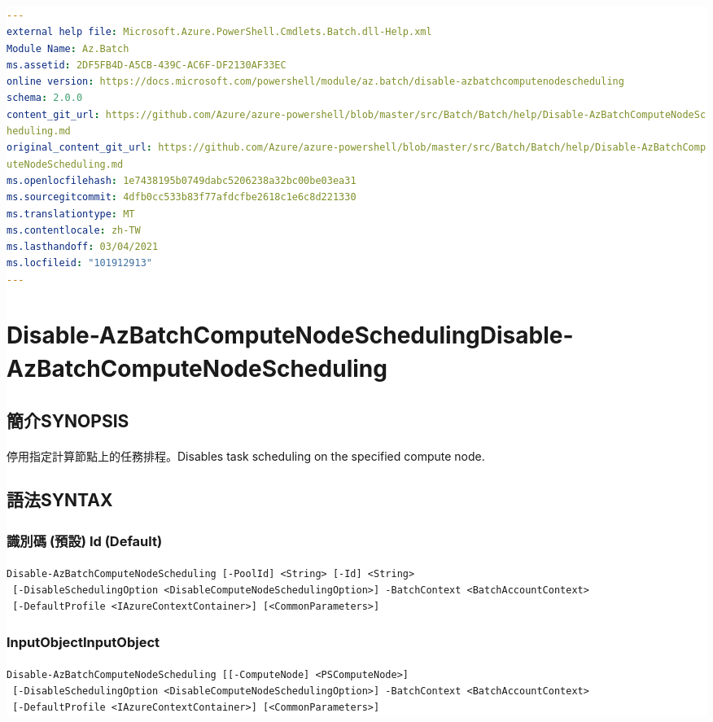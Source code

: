 ```yaml
---
external help file: Microsoft.Azure.PowerShell.Cmdlets.Batch.dll-Help.xml
Module Name: Az.Batch
ms.assetid: 2DF5FB4D-A5CB-439C-AC6F-DF2130AF33EC
online version: https://docs.microsoft.com/powershell/module/az.batch/disable-azbatchcomputenodescheduling
schema: 2.0.0
content_git_url: https://github.com/Azure/azure-powershell/blob/master/src/Batch/Batch/help/Disable-AzBatchComputeNodeScheduling.md
original_content_git_url: https://github.com/Azure/azure-powershell/blob/master/src/Batch/Batch/help/Disable-AzBatchComputeNodeScheduling.md
ms.openlocfilehash: 1e7438195b0749dabc5206238a32bc00be03ea31
ms.sourcegitcommit: 4dfb0cc533b83f77afdcfbe2618c1e6c8d221330
ms.translationtype: MT
ms.contentlocale: zh-TW
ms.lasthandoff: 03/04/2021
ms.locfileid: "101912913"
---
```

# <span data-ttu-id="f53a8-101">Disable-AzBatchComputeNodeScheduling</span><span class="sxs-lookup"><span data-stu-id="f53a8-101">Disable-AzBatchComputeNodeScheduling</span></span>

## <span data-ttu-id="f53a8-102">簡介</span><span class="sxs-lookup"><span data-stu-id="f53a8-102">SYNOPSIS</span></span>
<span data-ttu-id="f53a8-103">停用指定計算節點上的任務排程。</span><span class="sxs-lookup"><span data-stu-id="f53a8-103">Disables task scheduling on the specified compute node.</span></span>

## <span data-ttu-id="f53a8-104">語法</span><span class="sxs-lookup"><span data-stu-id="f53a8-104">SYNTAX</span></span>

### <span data-ttu-id="f53a8-105">識別碼 (預設) </span><span class="sxs-lookup"><span data-stu-id="f53a8-105">Id (Default)</span></span>
```
Disable-AzBatchComputeNodeScheduling [-PoolId] <String> [-Id] <String>
 [-DisableSchedulingOption <DisableComputeNodeSchedulingOption>] -BatchContext <BatchAccountContext>
 [-DefaultProfile <IAzureContextContainer>] [<CommonParameters>]
```

### <span data-ttu-id="f53a8-106">InputObject</span><span class="sxs-lookup"><span data-stu-id="f53a8-106">InputObject</span></span>
```
Disable-AzBatchComputeNodeScheduling [[-ComputeNode] <PSComputeNode>]
 [-DisableSchedulingOption <DisableComputeNodeSchedulingOption>] -BatchContext <BatchAccountContext>
 [-DefaultProfile <IAzureContextContainer>] [<CommonParameters>]
```
